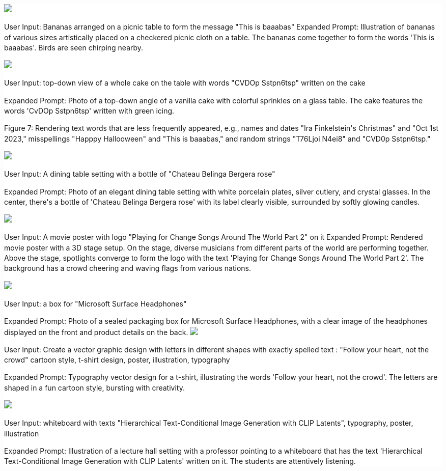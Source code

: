 ![](https://cdn.mathpix.com/cropped/2024_06_04_26da617644cd22b06325g-016.jpg?height=569&width=1003&top_left_y=843&top_left_x=1079)

User Input: Bananas arranged on a picnic table to form the message "This is baaabas" Expanded Prompt: Illustration of bananas of various sizes artistically placed on a checkered picnic cloth on a table. The bananas come together to form the words 'This is baaabas'. Birds are seen chirping nearby.

![](https://cdn.mathpix.com/cropped/2024_06_04_26da617644cd22b06325g-016.jpg?height=588&width=1008&top_left_y=1538&top_left_x=1076)

User Input: top-down view of a whole cake on the table with words "CVDOp Sstpn6tsp" written on the cake

Expanded Prompt: Photo of a top-down angle of a vanilla cake with colorful sprinkles on a glass table. The cake features the words 'CvDOp Sstpn6tsp' written with green icing.

Figure 7: Rendering text words that are less frequently appeared, e.g., names and dates "Ira Finkelstein's Christmas" and "Oct 1st 2023," misspellings "Happpy Hallooween" and "This is baaabas," and random strings "T76Ljoi N4ei8" and "CVD0p Sstpn6tsp."

![](https://cdn.mathpix.com/cropped/2024_06_04_26da617644cd22b06325g-017.jpg?height=599&width=1022&top_left_y=91&top_left_x=42)

User Input: A dining table setting with a bottle of "Chateau Belinga Bergera rose"

Expanded Prompt: Photo of an elegant dining table setting with white porcelain plates, silver cutlery, and crystal glasses. In the center, there's a bottle of 'Chateau Belinga Bergera rose' with its label clearly visible, surrounded by softly glowing candles.

![](https://cdn.mathpix.com/cropped/2024_06_04_26da617644cd22b06325g-017.jpg?height=591&width=1022&top_left_y=843&top_left_x=42)

User Input: A movie poster with logo "Playing for Change Songs Around The World Part 2" on it Expanded Prompt: Rendered movie poster with a 3D stage setup. On the stage, diverse musicians from different parts of the world are performing together. Above the stage, spotlights converge to form the logo with the text 'Playing for Change Songs Around The World Part 2'. The background has a crowd cheering and waving flags from various nations.

![](https://cdn.mathpix.com/cropped/2024_06_04_26da617644cd22b06325g-017.jpg?height=586&width=767&top_left_y=1596&top_left_x=300)

User Input: a box for "Microsoft Surface Headphones"

Expanded Prompt: Photo of a sealed packaging box for Microsoft Surface Headphones, with a clear image of the headphones displayed on the front and product details on the back.
![](https://cdn.mathpix.com/cropped/2024_06_04_26da617644cd22b06325g-017.jpg?height=588&width=984&top_left_y=96&top_left_x=1079)

User Input: Create a vector graphic design with letters in different shapes with exactly spelled text : "Follow your heart, not the crowd" cartoon style, t-shirt design, poster, illustration, typography

Expanded Prompt: Typography vector design for a t-shirt, illustrating the words 'Follow your heart, not the crowd'. The letters are shaped in a fun cartoon style, bursting with creativity.

![](https://cdn.mathpix.com/cropped/2024_06_04_26da617644cd22b06325g-017.jpg?height=591&width=1008&top_left_y=843&top_left_x=1079)

User Input: whiteboard with texts "Hierarchical Text-Conditional Image Generation with CLIP Latents", typography, poster, illustration

Expanded Prompt: Illustration of a lecture hall setting with a professor pointing to a whiteboard that has the text 'Hierarchical Text-Conditional Image Generation with CLIP Latents' written on it. The students are attentively listening.
